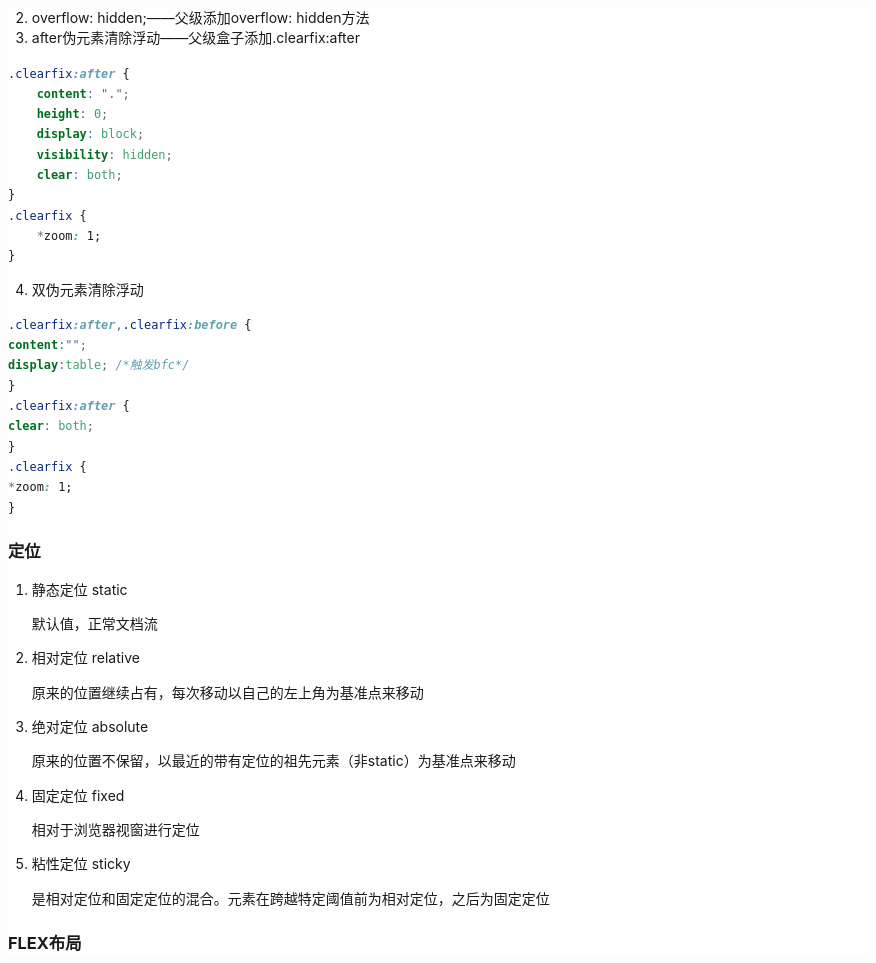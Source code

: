 2. overflow: hidden;——父级添加overflow: hidden方法
3. after伪元素清除浮动——父级盒子添加.clearfix:after

```css
.clearfix:after {
    content: ".";
    height: 0;
    display: block;
    visibility: hidden;
    clear: both;
}
.clearfix {
    *zoom: 1;
}
```

4. 双伪元素清除浮动

```css
.clearfix:after,.clearfix:before {
content:"";
display:table; /*触发bfc*/
}
.clearfix:after {
clear: both;
}
.clearfix {
*zoom: 1;
}
```



### 定位

1. 静态定位 static
   
   默认值，正常文档流

2. 相对定位 relative
   
   原来的位置继续占有，每次移动以自己的左上角为基准点来移动

3. 绝对定位 absolute
   
   原来的位置不保留，以最近的带有定位的祖先元素（非static）为基准点来移动

4. 固定定位 fixed
   
   相对于浏览器视窗进行定位

5. 粘性定位 sticky
   
   是相对定位和固定定位的混合。元素在跨越特定阈值前为相对定位，之后为固定定位



### FLEX布局
